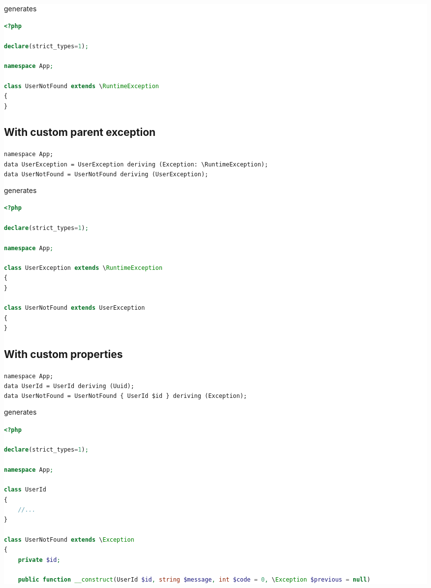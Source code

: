 generates

```php
<?php

declare(strict_types=1);

namespace App;

class UserNotFound extends \RuntimeException
{
}
```

## With custom parent exception
```
namespace App;
data UserException = UserException deriving (Exception: \RuntimeException);
data UserNotFound = UserNotFound deriving (UserException);
```

generates

```php
<?php

declare(strict_types=1);

namespace App;

class UserException extends \RuntimeException
{
}

class UserNotFound extends UserException
{
}
```


## With custom properties
```
namespace App;
data UserId = UserId deriving (Uuid);
data UserNotFound = UserNotFound { UserId $id } deriving (Exception);
```

generates

```php
<?php

declare(strict_types=1);

namespace App;

class UserId
{
    //...
}

class UserNotFound extends \Exception
{
    private $id;

    public function __construct(UserId $id, string $message, int $code = 0, \Exception $previous = null)
```